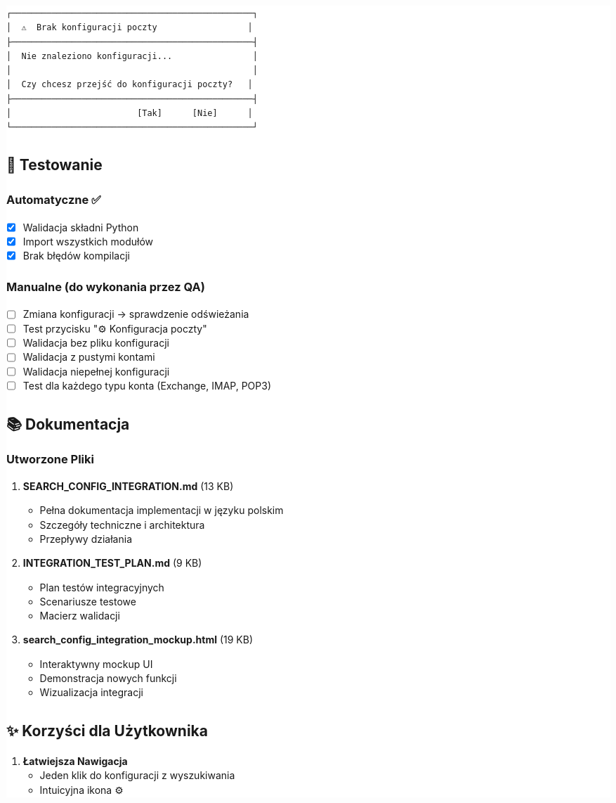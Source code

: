 ```
┌────────────────────────────────────────────────┐
│  ⚠  Brak konfiguracji poczty                  │
├────────────────────────────────────────────────┤
│  Nie znaleziono konfiguracji...                │
│                                                │
│  Czy chcesz przejść do konfiguracji poczty?   │
├────────────────────────────────────────────────┤
│                         [Tak]      [Nie]      │
└────────────────────────────────────────────────┘
```

## 🧪 Testowanie

### Automatyczne ✅
- [x] Walidacja składni Python
- [x] Import wszystkich modułów
- [x] Brak błędów kompilacji

### Manualne (do wykonania przez QA)
- [ ] Zmiana konfiguracji → sprawdzenie odświeżania
- [ ] Test przycisku "⚙ Konfiguracja poczty"
- [ ] Walidacja bez pliku konfiguracji
- [ ] Walidacja z pustymi kontami
- [ ] Walidacja niepełnej konfiguracji
- [ ] Test dla każdego typu konta (Exchange, IMAP, POP3)

## 📚 Dokumentacja

### Utworzone Pliki

1. **SEARCH_CONFIG_INTEGRATION.md** (13 KB)
   - Pełna dokumentacja implementacji w języku polskim
   - Szczegóły techniczne i architektura
   - Przepływy działania

2. **INTEGRATION_TEST_PLAN.md** (9 KB)
   - Plan testów integracyjnych
   - Scenariusze testowe
   - Macierz walidacji

3. **search_config_integration_mockup.html** (19 KB)
   - Interaktywny mockup UI
   - Demonstracja nowych funkcji
   - Wizualizacja integracji

## ✨ Korzyści dla Użytkownika

1. **Łatwiejsza Nawigacja**
   - Jeden klik do konfiguracji z wyszukiwania
   - Intuicyjna ikona ⚙
